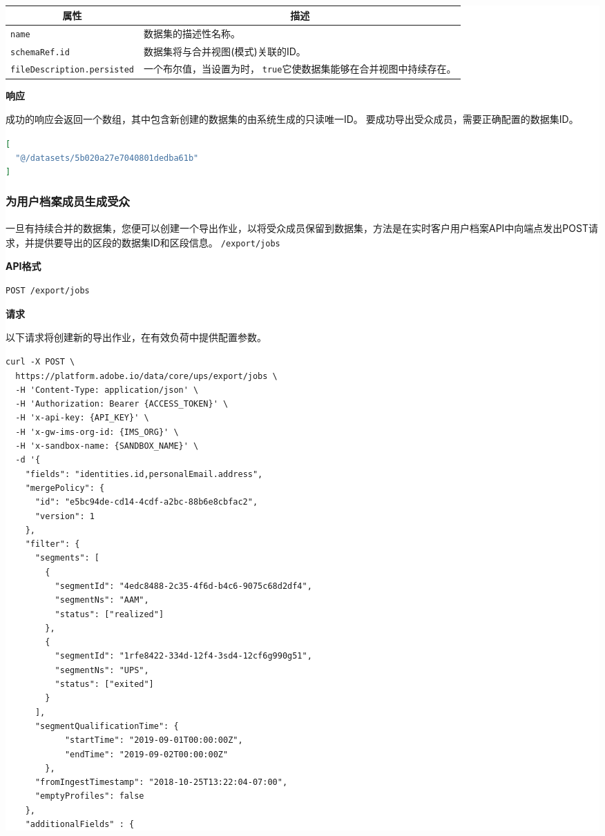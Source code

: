 | 属性 | 描述 |
| -------- | ----------- |
| `name` | 数据集的描述性名称。 |
| `schemaRef.id` | 数据集将与合并视图(模式)关联的ID。 |
| `fileDescription.persisted` | 一个布尔值，当设置为时， `true`它使数据集能够在合并视图中持续存在。 |

**响应**

成功的响应会返回一个数组，其中包含新创建的数据集的由系统生成的只读唯一ID。 要成功导出受众成员，需要正确配置的数据集ID。

```json
[
  "@/datasets/5b020a27e7040801dedba61b"
] 
```

### 为用户档案成员生成受众

一旦有持续合并的数据集，您便可以创建一个导出作业，以将受众成员保留到数据集，方法是在实时客户用户档案API中向端点发出POST请求，并提供要导出的区段的数据集ID和区段信息。 `/export/jobs`

**API格式**

```http
POST /export/jobs
```

**请求**

以下请求将创建新的导出作业，在有效负荷中提供配置参数。

```shell
curl -X POST \
  https://platform.adobe.io/data/core/ups/export/jobs \
  -H 'Content-Type: application/json' \
  -H 'Authorization: Bearer {ACCESS_TOKEN}' \
  -H 'x-api-key: {API_KEY}' \
  -H 'x-gw-ims-org-id: {IMS_ORG}' \
  -H 'x-sandbox-name: {SANDBOX_NAME}' \
  -d '{
    "fields": "identities.id,personalEmail.address",
    "mergePolicy": {
      "id": "e5bc94de-cd14-4cdf-a2bc-88b6e8cbfac2",
      "version": 1
    },
    "filter": {
      "segments": [
        {
          "segmentId": "4edc8488-2c35-4f6d-b4c6-9075c68d2df4",
          "segmentNs": "AAM",
          "status": ["realized"]
        },
        {
          "segmentId": "1rfe8422-334d-12f4-3sd4-12cf6g990g51",
          "segmentNs": "UPS",
          "status": ["exited"]
        }
      ],
      "segmentQualificationTime": {
            "startTime": "2019-09-01T00:00:00Z",
            "endTime": "2019-09-02T00:00:00Z"
        },
      "fromIngestTimestamp": "2018-10-25T13:22:04-07:00",
      "emptyProfiles": false
    },
    "additionalFields" : {
```